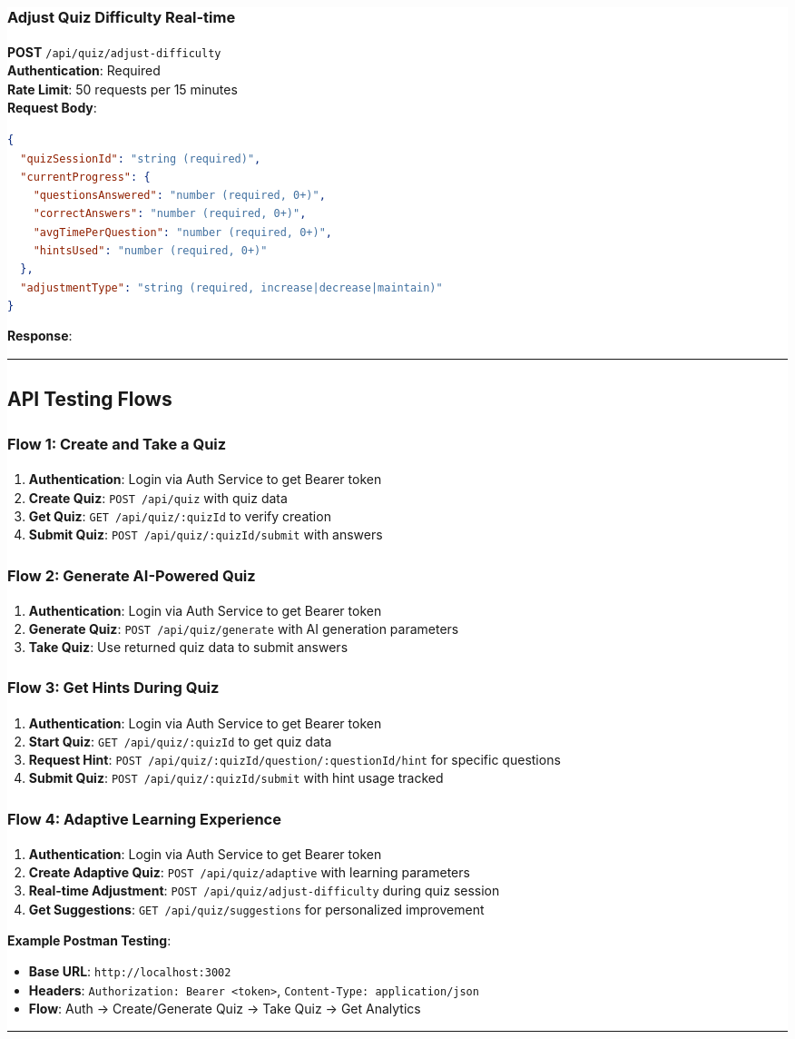 ### Adjust Quiz Difficulty Real-time
**POST** `/api/quiz/adjust-difficulty`  
**Authentication**: Required  
**Rate Limit**: 50 requests per 15 minutes  
**Request Body**:
```json
{
  "quizSessionId": "string (required)",
  "currentProgress": {
    "questionsAnswered": "number (required, 0+)",
    "correctAnswers": "number (required, 0+)",
    "avgTimePerQuestion": "number (required, 0+)",
    "hintsUsed": "number (required, 0+)"
  },
  "adjustmentType": "string (required, increase|decrease|maintain)"
}
```

**Response**:
```json

```

---

## API Testing Flows

### Flow 1: Create and Take a Quiz
1. **Authentication**: Login via Auth Service to get Bearer token
2. **Create Quiz**: `POST /api/quiz` with quiz data
3. **Get Quiz**: `GET /api/quiz/:quizId` to verify creation
4. **Submit Quiz**: `POST /api/quiz/:quizId/submit` with answers

### Flow 2: Generate AI-Powered Quiz
1. **Authentication**: Login via Auth Service to get Bearer token
2. **Generate Quiz**: `POST /api/quiz/generate` with AI generation parameters
3. **Take Quiz**: Use returned quiz data to submit answers

### Flow 3: Get Hints During Quiz
1. **Authentication**: Login via Auth Service to get Bearer token
2. **Start Quiz**: `GET /api/quiz/:quizId` to get quiz data
3. **Request Hint**: `POST /api/quiz/:quizId/question/:questionId/hint` for specific questions
4. **Submit Quiz**: `POST /api/quiz/:quizId/submit` with hint usage tracked

### Flow 4: Adaptive Learning Experience
1. **Authentication**: Login via Auth Service to get Bearer token
2. **Create Adaptive Quiz**: `POST /api/quiz/adaptive` with learning parameters
3. **Real-time Adjustment**: `POST /api/quiz/adjust-difficulty` during quiz session
4. **Get Suggestions**: `GET /api/quiz/suggestions` for personalized improvement

**Example Postman Testing**:
- **Base URL**: `http://localhost:3002`
- **Headers**: `Authorization: Bearer <token>`, `Content-Type: application/json`
- **Flow**: Auth → Create/Generate Quiz → Take Quiz → Get Analytics

---